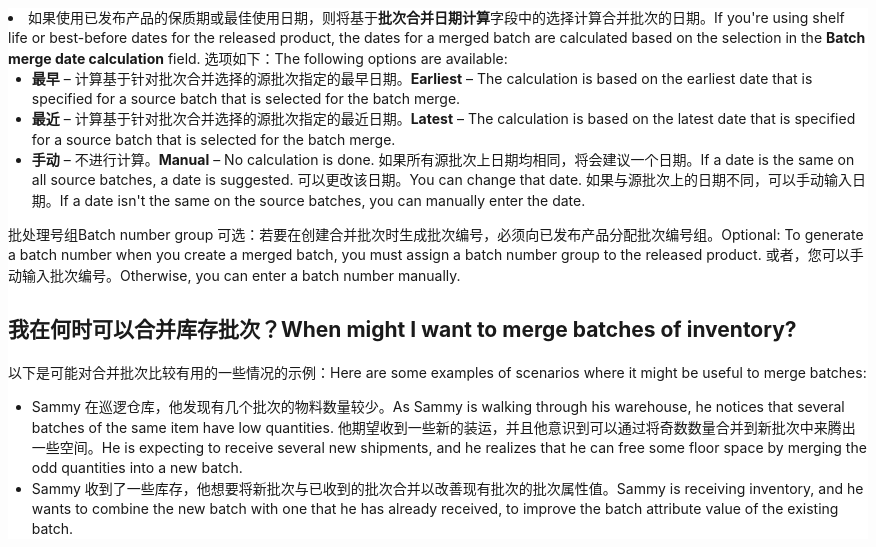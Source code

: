 <li><span data-ttu-id="11f11-127">如果使用已发布产品的保质期或最佳使用日期，则将基于<strong>批次合并日期计算</strong>字段中的选择计算合并批次的日期。</span><span class="sxs-lookup"><span data-stu-id="11f11-127">If you're using shelf life or best-before dates for the released product, the dates for a merged batch are calculated based on the selection in the <strong>Batch merge date calculation</strong> field.</span></span> <span data-ttu-id="11f11-128">选项如下：</span><span class="sxs-lookup"><span data-stu-id="11f11-128">The following options are available:</span></span>
<ul>
<li><span data-ttu-id="11f11-129"><strong>最早</strong> – 计算基于针对批次合并选择的源批次指定的最早日期。</span><span class="sxs-lookup"><span data-stu-id="11f11-129"><strong>Earliest</strong> – The calculation is based on the earliest date that is specified for a source batch that is selected for the batch merge.</span></span></li>
<li><span data-ttu-id="11f11-130"><strong>最近</strong> – 计算基于针对批次合并选择的源批次指定的最近日期。</span><span class="sxs-lookup"><span data-stu-id="11f11-130"><strong>Latest</strong> – The calculation is based on the latest date that is specified for a source batch that is selected for the batch merge.</span></span></li>
<li><span data-ttu-id="11f11-131"><strong>手动</strong> – 不进行计算。</span><span class="sxs-lookup"><span data-stu-id="11f11-131"><strong>Manual</strong> – No calculation is done.</span></span> <span data-ttu-id="11f11-132">如果所有源批次上日期均相同，将会建议一个日期。</span><span class="sxs-lookup"><span data-stu-id="11f11-132">If a date is the same on all source batches, a date is suggested.</span></span> <span data-ttu-id="11f11-133">可以更改该日期。</span><span class="sxs-lookup"><span data-stu-id="11f11-133">You can change that date.</span></span> <span data-ttu-id="11f11-134">如果与源批次上的日期不同，可以手动输入日期。</span><span class="sxs-lookup"><span data-stu-id="11f11-134">If a date isn't the same on the source batches, you can manually enter the date.</span></span></li>
</ul></li>
</ul></td>
</tr>
<tr class="even">
<td><span data-ttu-id="11f11-135">批处理号组</span><span class="sxs-lookup"><span data-stu-id="11f11-135">Batch number group</span></span></td>
<td><span data-ttu-id="11f11-136">可选：若要在创建合并批次时生成批次编号，必须向已发布产品分配批次编号组。</span><span class="sxs-lookup"><span data-stu-id="11f11-136">Optional: To generate a batch number when you create a merged batch, you must assign a batch number group to the released product.</span></span> <span data-ttu-id="11f11-137">或者，您可以手动输入批次编号。</span><span class="sxs-lookup"><span data-stu-id="11f11-137">Otherwise, you can enter a batch number manually.</span></span></td>
</tr>
</tbody>
</table>

## <a name="when-might-i-want-to-merge-batches-of-inventory"></a><span data-ttu-id="11f11-138">我在何时可以合并库存批次？</span><span class="sxs-lookup"><span data-stu-id="11f11-138">When might I want to merge batches of inventory?</span></span>
<span data-ttu-id="11f11-139">以下是可能对合并批次比较有用的一些情况的示例：</span><span class="sxs-lookup"><span data-stu-id="11f11-139">Here are some examples of scenarios where it might be useful to merge batches:</span></span>

-   <span data-ttu-id="11f11-140">Sammy 在巡逻仓库，他发现有几个批次的物料数量较少。</span><span class="sxs-lookup"><span data-stu-id="11f11-140">As Sammy is walking through his warehouse, he notices that several batches of the same item have low quantities.</span></span> <span data-ttu-id="11f11-141">他期望收到一些新的装运，并且他意识到可以通过将奇数数量合并到新批次中来腾出一些空间。</span><span class="sxs-lookup"><span data-stu-id="11f11-141">He is expecting to receive several new shipments, and he realizes that he can free some floor space by merging the odd quantities into a new batch.</span></span>
-   <span data-ttu-id="11f11-142">Sammy 收到了一些库存，他想要将新批次与已收到的批次合并以改善现有批次的批次属性值。</span><span class="sxs-lookup"><span data-stu-id="11f11-142">Sammy is receiving inventory, and he wants to combine the new batch with one that he has already received, to improve the batch attribute value of the existing batch.</span></span>
